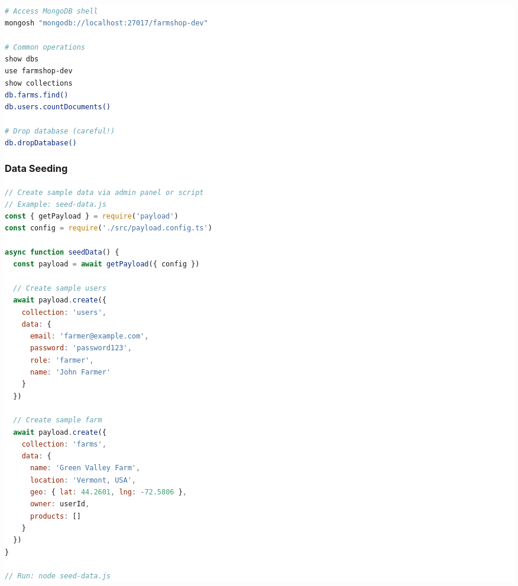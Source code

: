 ```bash
# Access MongoDB shell
mongosh "mongodb://localhost:27017/farmshop-dev"

# Common operations
show dbs
use farmshop-dev
show collections
db.farms.find()
db.users.countDocuments()

# Drop database (careful!)
db.dropDatabase()
```

### Data Seeding

```javascript
// Create sample data via admin panel or script
// Example: seed-data.js
const { getPayload } = require('payload')
const config = require('./src/payload.config.ts')

async function seedData() {
  const payload = await getPayload({ config })
  
  // Create sample users
  await payload.create({
    collection: 'users',
    data: {
      email: 'farmer@example.com',
      password: 'password123',
      role: 'farmer',
      name: 'John Farmer'
    }
  })
  
  // Create sample farm
  await payload.create({
    collection: 'farms',
    data: {
      name: 'Green Valley Farm',
      location: 'Vermont, USA',
      geo: { lat: 44.2601, lng: -72.5806 },
      owner: userId,
      products: []
    }
  })
}

// Run: node seed-data.js
```
